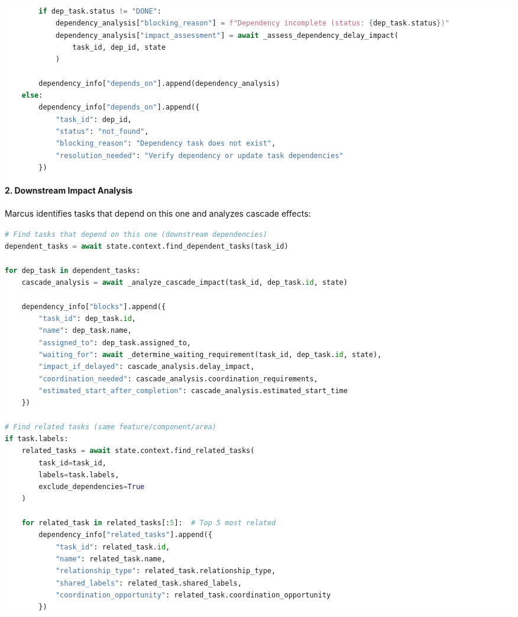 ```python
        if dep_task.status != "DONE":
            dependency_analysis["blocking_reason"] = f"Dependency incomplete (status: {dep_task.status})"
            dependency_analysis["impact_assessment"] = await _assess_dependency_delay_impact(
                task_id, dep_id, state
            )

        dependency_info["depends_on"].append(dependency_analysis)
    else:
        dependency_info["depends_on"].append({
            "task_id": dep_id,
            "status": "not_found",
            "blocking_reason": "Dependency task does not exist",
            "resolution_needed": "Verify dependency or update task dependencies"
        })
```

#### 2. **Downstream Impact Analysis**
Marcus identifies tasks that depend on this one and analyzes cascade effects:
```python
# Find tasks that depend on this one (downstream dependencies)
dependent_tasks = await state.context.find_dependent_tasks(task_id)

for dep_task in dependent_tasks:
    cascade_analysis = await _analyze_cascade_impact(task_id, dep_task.id, state)

    dependency_info["blocks"].append({
        "task_id": dep_task.id,
        "name": dep_task.name,
        "assigned_to": dep_task.assigned_to,
        "waiting_for": await _determine_waiting_requirement(task_id, dep_task.id, state),
        "impact_if_delayed": cascade_analysis.delay_impact,
        "coordination_needed": cascade_analysis.coordination_requirements,
        "estimated_start_after_completion": cascade_analysis.estimated_start_time
    })

# Find related tasks (same feature/component/area)
if task.labels:
    related_tasks = await state.context.find_related_tasks(
        task_id=task_id,
        labels=task.labels,
        exclude_dependencies=True
    )

    for related_task in related_tasks[:5]:  # Top 5 most related
        dependency_info["related_tasks"].append({
            "task_id": related_task.id,
            "name": related_task.name,
            "relationship_type": related_task.relationship_type,
            "shared_labels": related_task.shared_labels,
            "coordination_opportunity": related_task.coordination_opportunity
        })
```
